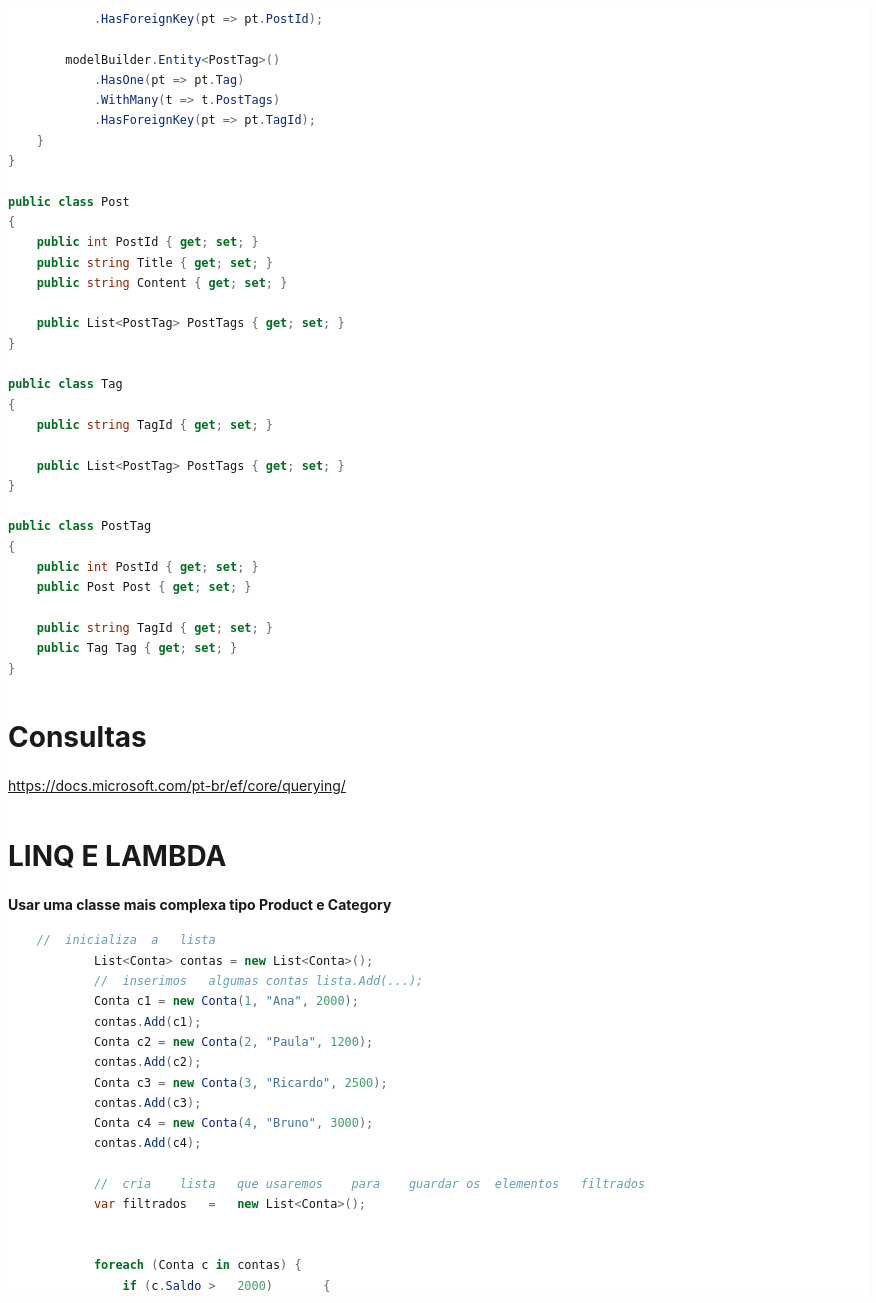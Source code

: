 ```cs
            .HasForeignKey(pt => pt.PostId);

        modelBuilder.Entity<PostTag>()
            .HasOne(pt => pt.Tag)
            .WithMany(t => t.PostTags)
            .HasForeignKey(pt => pt.TagId);
    }
}

public class Post
{
    public int PostId { get; set; }
    public string Title { get; set; }
    public string Content { get; set; }

    public List<PostTag> PostTags { get; set; }
}

public class Tag
{
    public string TagId { get; set; }

    public List<PostTag> PostTags { get; set; }
}

public class PostTag
{
    public int PostId { get; set; }
    public Post Post { get; set; }

    public string TagId { get; set; }
    public Tag Tag { get; set; }
}
```

# Consultas

https://docs.microsoft.com/pt-br/ef/core/querying/

# LINQ	E	LAMBDA

**Usar uma classe mais complexa tipo Product e Category**

```cs
    //	inicializa	a	lista
            List<Conta> contas = new List<Conta>();
            //	inserimos	algumas	contas lista.Add(...);	
            Conta c1 = new Conta(1, "Ana", 2000);
            contas.Add(c1);
            Conta c2 = new Conta(2, "Paula", 1200);
            contas.Add(c2);
            Conta c3 = new Conta(3, "Ricardo", 2500);
            contas.Add(c3);
            Conta c4 = new Conta(4, "Bruno", 3000);
            contas.Add(c4);

            //	cria	lista	que	usaremos	para	guardar	os	elementos	filtrados 
            var filtrados	=	new	List<Conta>();


            foreach (Conta c in contas) {
                if (c.Saldo	>	2000)		{
```